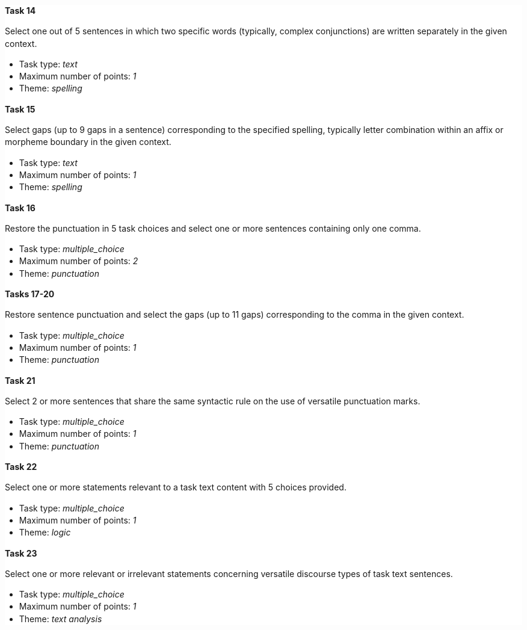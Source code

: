 **Task 14**

Select one out of 5 sentences in which two specific words (typically, complex conjunctions) are written separately in the given context.

- Task type: *text*
- Maximum number of points: *1*
- Theme: *spelling*

**Task 15**

Select gaps (up to 9 gaps in a sentence) corresponding to the specified spelling, typically letter combination within an affix or morpheme boundary in the given context.

- Task type: *text*
- Maximum number of points: *1*
- Theme: *spelling*

**Task 16**

Restore the punctuation in 5 task choices and select one or more sentences containing only one comma.

- Task type: *multiple_choice*
- Maximum number of points: *2*
- Theme: *punctuation*

**Tasks 17-20**

Restore sentence punctuation and select the gaps (up to 11 gaps) corresponding to the comma in the given context.

- Task type: *multiple_choice*
- Maximum number of points: *1*
- Theme: *punctuation*

**Task 21**

Select 2 or more sentences that share the same syntactic rule on the use of versatile punctuation marks.

- Task type: *multiple_choice*
- Maximum number of points: *1*
- Theme: *punctuation*

**Task 22**

Select one or more statements relevant to a task text content with 5 choices provided.

- Task type: *multiple_choice*
- Maximum number of points: *1*
- Theme: *logic*

**Task 23**

Select one or more relevant or irrelevant statements concerning versatile discourse types of task text sentences.

- Task type: *multiple_choice*
- Maximum number of points: *1*
- Theme: *text analysis*
